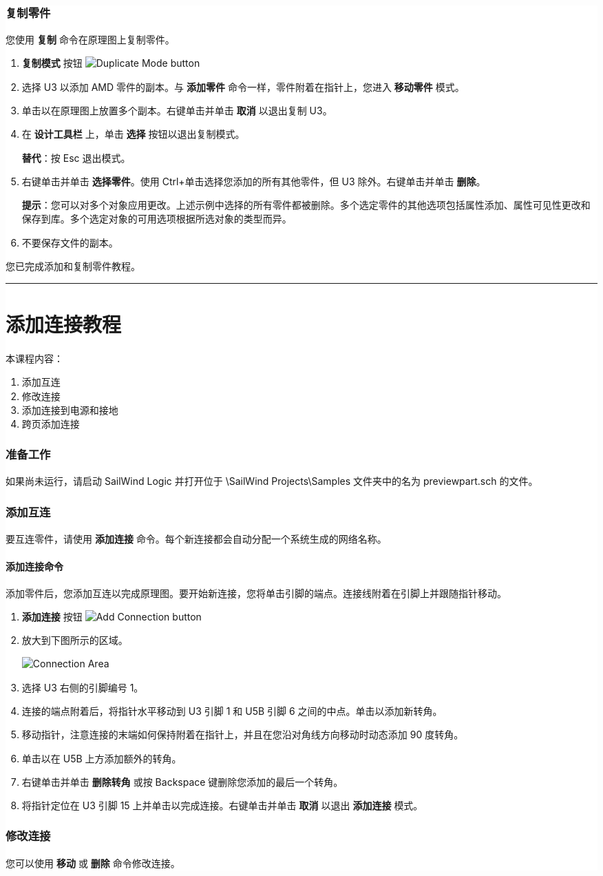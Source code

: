### 复制零件

您使用 **复制** 命令在原理图上复制零件。

1. **复制模式** 按钮 ![Duplicate Mode button](Duplicate_Mode_button.png)
2. 选择 U3 以添加 AMD 零件的副本。与 **添加零件** 命令一样，零件附着在指针上，您进入 **移动零件** 模式。
3. 单击以在原理图上放置多个副本。右键单击并单击 **取消** 以退出复制 U3。
4. 在 **设计工具栏** 上，单击 **选择** 按钮以退出复制模式。

   **替代**：按 Esc 退出模式。
5. 右键单击并单击 **选择零件**。使用 Ctrl+单击选择您添加的所有其他零件，但 U3 除外。右键单击并单击 **删除**。

   **提示**：您可以对多个对象应用更改。上述示例中选择的所有零件都被删除。多个选定零件的其他选项包括属性添加、属性可见性更改和保存到库。多个选定对象的可用选项根据所选对象的类型而异。
6. 不要保存文件的副本。

您已完成添加和复制零件教程。

---

# 添加连接教程

本课程内容：

1. 添加互连
2. 修改连接
3. 添加连接到电源和接地
4. 跨页添加连接

### 准备工作

如果尚未运行，请启动 SailWind Logic 并打开位于 \SailWind Projects\Samples 文件夹中的名为 previewpart.sch 的文件。

### 添加互连

要互连零件，请使用 **添加连接** 命令。每个新连接都会自动分配一个系统生成的网络名称。

#### 添加连接命令

添加零件后，您添加互连以完成原理图。要开始新连接，您将单击引脚的端点。连接线附着在引脚上并跟随指针移动。

1. **添加连接** 按钮 ![Add Connection button](Add_Connection_button.png)
2. 放大到下图所示的区域。

   ![Connection Area](Connection_Area.png)
3. 选择 U3 右侧的引脚编号 1。
4. 连接的端点附着后，将指针水平移动到 U3 引脚 1 和 U5B 引脚 6 之间的中点。单击以添加新转角。
5. 移动指针，注意连接的末端如何保持附着在指针上，并且在您沿对角线方向移动时动态添加 90 度转角。
6. 单击以在 U5B 上方添加额外的转角。
7. 右键单击并单击 **删除转角** 或按 Backspace 键删除您添加的最后一个转角。
8. 将指针定位在 U3 引脚 15 上并单击以完成连接。右键单击并单击 **取消** 以退出 **添加连接** 模式。

### 修改连接

您可以使用 **移动** 或 **删除** 命令修改连接。
